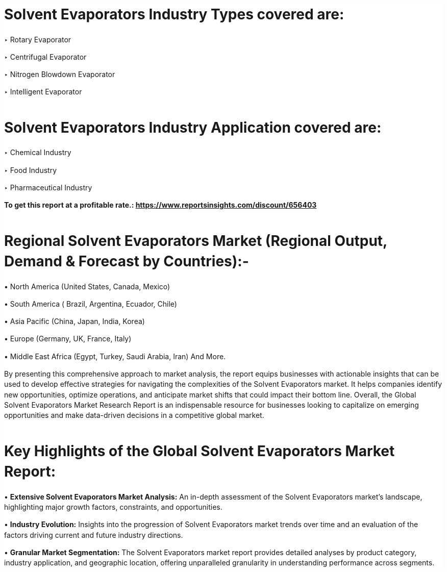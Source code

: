 # <strong>Solvent Evaporators Industry Types covered are:</strong>

‣ Rotary Evaporator

‣ Centrifugal Evaporator

‣ Nitrogen Blowdown Evaporator

‣ Intelligent Evaporator

# <strong>Solvent Evaporators Industry Application covered are:</strong>

‣ Chemical Industry

‣ Food Industry

‣ Pharmaceutical Industry

<strong>To get this report at a profitable rate.: <a href=https://www.reportsinsights.com/discount/656403>https://www.reportsinsights.com/discount/656403</a></strong></font>

# <strong>Regional Solvent Evaporators Market (Regional Output, Demand &amp; Forecast by Countries):-</strong>

• North America (United States, Canada, Mexico)

• South America ( Brazil, Argentina, Ecuador, Chile)

• Asia Pacific (China, Japan, India, Korea)

• Europe (Germany, UK, France, Italy)

• Middle East Africa (Egypt, Turkey, Saudi Arabia, Iran) And More.

By presenting this comprehensive approach to market analysis, the report equips businesses with actionable insights that can be used to develop effective strategies for navigating the complexities of the Solvent Evaporators market. It helps companies identify new opportunities, optimize operations, and anticipate market shifts that could impact their bottom line. Overall, the Global Solvent Evaporators Market Research Report is an indispensable resource for businesses looking to capitalize on emerging opportunities and make data-driven decisions in a competitive global market.

# <strong>Key Highlights of the Global Solvent Evaporators Market Report:</strong>

• <strong>Extensive Solvent Evaporators Market Analysis:</strong> An in-depth assessment of the Solvent Evaporators market’s landscape, highlighting major growth factors, constraints, and opportunities.

• <strong>Industry Evolution:</strong> Insights into the progression of Solvent Evaporators market trends over time and an evaluation of the factors driving current and future industry directions.

• <strong>Granular Market Segmentation:</strong> The Solvent Evaporators market report provides detailed analyses by product category, industry application, and geographic location, offering unparalleled granularity in understanding performance across segments.
